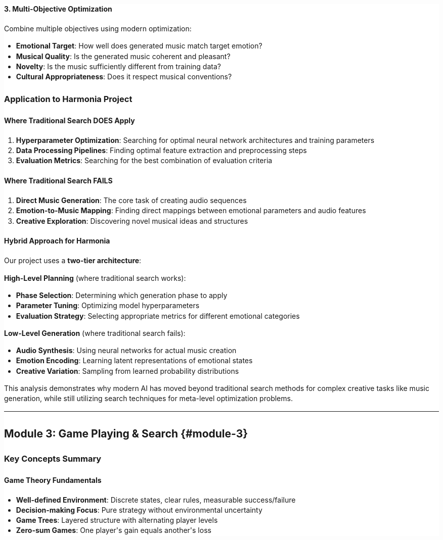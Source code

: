 #### **3. Multi-Objective Optimization**
Combine multiple objectives using modern optimization:
- **Emotional Target**: How well does generated music match target emotion?
- **Musical Quality**: Is the generated music coherent and pleasant?
- **Novelty**: Is the music sufficiently different from training data?
- **Cultural Appropriateness**: Does it respect musical conventions?

### Application to Harmonia Project

#### **Where Traditional Search DOES Apply**

1. **Hyperparameter Optimization**: Searching for optimal neural network architectures and training parameters
2. **Data Processing Pipelines**: Finding optimal feature extraction and preprocessing steps
3. **Evaluation Metrics**: Searching for the best combination of evaluation criteria

#### **Where Traditional Search FAILS**

1. **Direct Music Generation**: The core task of creating audio sequences
2. **Emotion-to-Music Mapping**: Finding direct mappings between emotional parameters and audio features
3. **Creative Exploration**: Discovering novel musical ideas and structures

#### **Hybrid Approach for Harmonia**

Our project uses a **two-tier architecture**:

**High-Level Planning** (where traditional search works):
- **Phase Selection**: Determining which generation phase to apply
- **Parameter Tuning**: Optimizing model hyperparameters
- **Evaluation Strategy**: Selecting appropriate metrics for different emotional categories

**Low-Level Generation** (where traditional search fails):
- **Audio Synthesis**: Using neural networks for actual music creation
- **Emotion Encoding**: Learning latent representations of emotional states
- **Creative Variation**: Sampling from learned probability distributions

This analysis demonstrates why modern AI has moved beyond traditional search methods for complex creative tasks like music generation, while still utilizing search techniques for meta-level optimization problems.

---

## Module 3: Game Playing & Search {#module-3}

### Key Concepts Summary

#### Game Theory Fundamentals
- **Well-defined Environment**: Discrete states, clear rules, measurable success/failure
- **Decision-making Focus**: Pure strategy without environmental uncertainty
- **Game Trees**: Layered structure with alternating player levels
- **Zero-sum Games**: One player's gain equals another's loss
